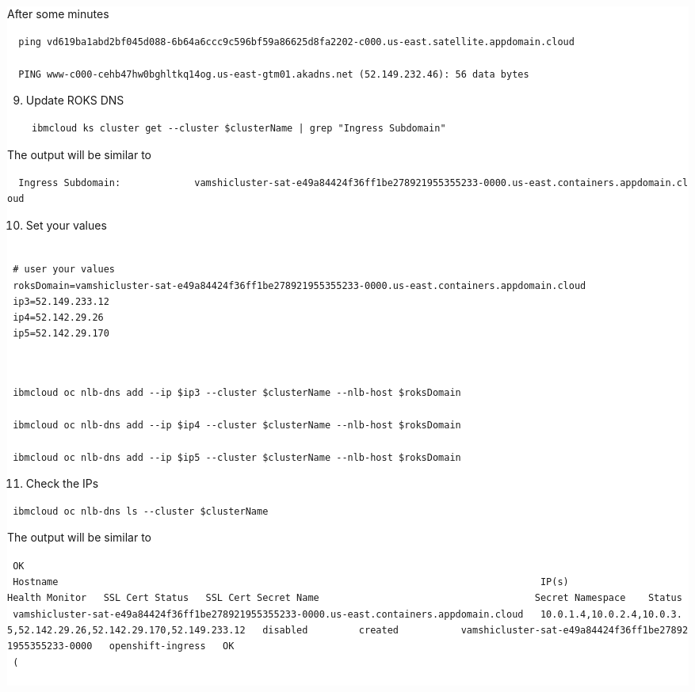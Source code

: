 After some minutes
 
 
  ```
  	ping vd619ba1abd2bf045d088-6b64a6ccc9c596bf59a86625d8fa2202-c000.us-east.satellite.appdomain.cloud
	
	PING www-c000-cehb47hw0bghltkq14og.us-east-gtm01.akadns.net (52.149.232.46): 56 data bytes
  ```
  
9. Update ROKS DNS

   ```
   	ibmcloud ks cluster get --cluster $clusterName | grep "Ingress Subdomain"
   ```

The output will be similar to
  
  ```
  	Ingress Subdomain:             vamshicluster-sat-e49a84424f36ff1be278921955355233-0000.us-east.containers.appdomain.cloud
  ```
  
10. Set your values

   ```
   	
	# user your values
	roksDomain=vamshicluster-sat-e49a84424f36ff1be278921955355233-0000.us-east.containers.appdomain.cloud
  	ip3=52.149.233.12
	ip4=52.142.29.26 
	ip5=52.142.29.170
	
   ```

   ```
   	
	ibmcloud oc nlb-dns add --ip $ip3 --cluster $clusterName --nlb-host $roksDomain

	ibmcloud oc nlb-dns add --ip $ip4 --cluster $clusterName --nlb-host $roksDomain

	ibmcloud oc nlb-dns add --ip $ip5 --cluster $clusterName --nlb-host $roksDomain
   ```


11. Check the IPs

   ```
   	ibmcloud oc nlb-dns ls --cluster $clusterName
   
   ```
   
The output will be similar to
   
   ```
   	OK
	Hostname                                                                                     IP(s)                                                                 Health Monitor   SSL Cert Status   SSL Cert Secret Name                                      Secret Namespace    Status
	vamshicluster-sat-e49a84424f36ff1be278921955355233-0000.us-east.containers.appdomain.cloud   10.0.1.4,10.0.2.4,10.0.3.5,52.142.29.26,52.142.29.170,52.149.233.12   disabled         created           vamshicluster-sat-e49a84424f36ff1be278921955355233-0000   openshift-ingress   OK
	(
    
   ```
   